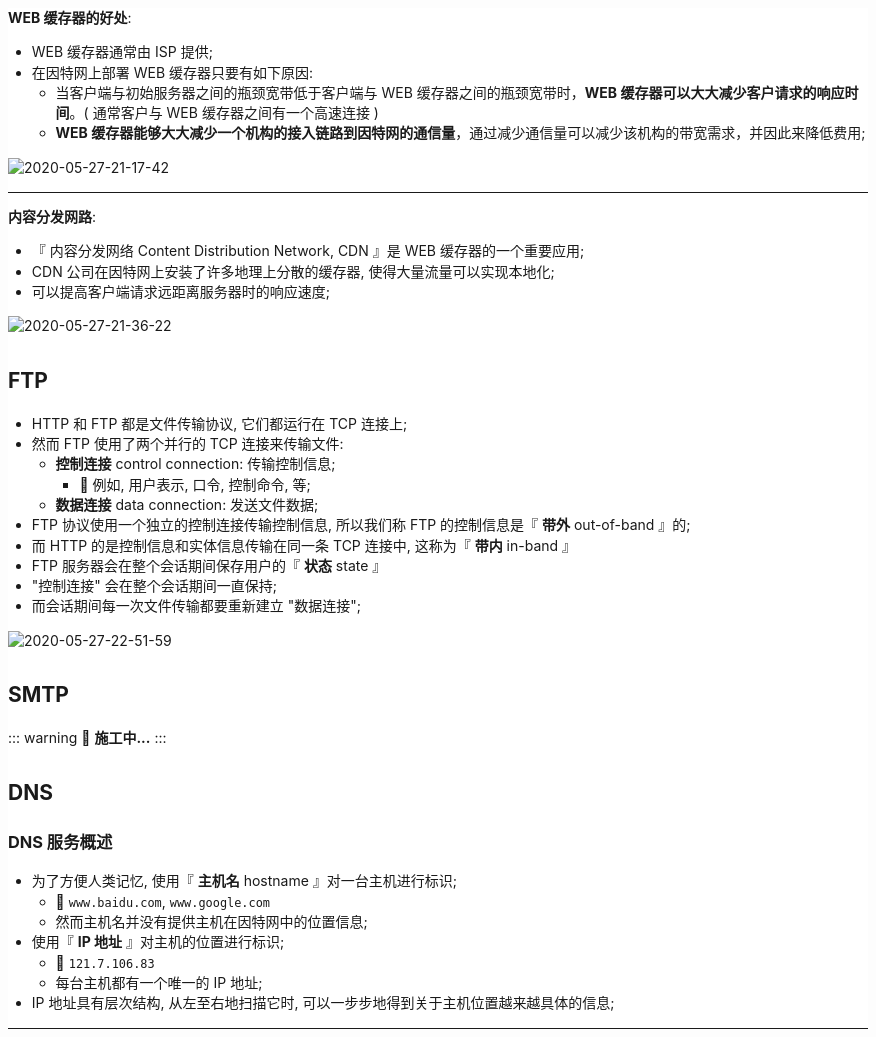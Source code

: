 **WEB 缓存器的好处**:

- WEB 缓存器通常由 ISP 提供;
- 在因特网上部署 WEB 缓存器只要有如下原因:
  - 当客户端与初始服务器之间的瓶颈宽带低于客户端与 WEB 缓存器之间的瓶颈宽带时，**WEB 缓存器可以大大减少客户请求的响应时间**。( 通常客户与 WEB 缓存器之间有一个高速连接 )
  - **WEB 缓存器能够大大减少一个机构的接入链路到因特网的通信量**，通过减少通信量可以减少该机构的带宽需求，并因此来降低费用;

![2020-05-27-21-17-42](https://garrik-default-imgs.oss-accelerate.aliyuncs.com/imgs/2020-05-27-21-17-42.png)

---

**内容分发网路**:

- 『 内容分发网络 Content Distribution Network, CDN 』是 WEB 缓存器的一个重要应用;
- CDN 公司在因特网上安装了许多地理上分散的缓存器, 使得大量流量可以实现本地化;
- 可以提高客户端请求远距离服务器时的响应速度;

![2020-05-27-21-36-22](https://garrik-default-imgs.oss-accelerate.aliyuncs.com/imgs/2020-05-27-21-36-22.png)

## FTP

- HTTP 和 FTP 都是文件传输协议, 它们都运行在 TCP 连接上;
- 然而 FTP 使用了两个并行的 TCP 连接来传输文件:
  - **控制连接** control connection: 传输控制信息;
    - 🌰 例如, 用户表示, 口令, 控制命令, 等;
  - **数据连接** data connection: 发送文件数据;
- FTP 协议使用一个独立的控制连接传输控制信息, 所以我们称 FTP 的控制信息是『 **带外** out-of-band 』的;
- 而 HTTP 的是控制信息和实体信息传输在同一条 TCP 连接中, 这称为『 **带内** in-band 』
- FTP 服务器会在整个会话期间保存用户的『 **状态** state 』
- "控制连接" 会在整个会话期间一直保持;
- 而会话期间每一次文件传输都要重新建立 "数据连接";

![2020-05-27-22-51-59](https://garrik-default-imgs.oss-accelerate.aliyuncs.com/imgs/2020-05-27-22-51-59.png)

## SMTP

::: warning
🚧 **施工中...**
:::

## DNS

### DNS 服务概述

- 为了方便人类记忆, 使用『 **主机名** hostname 』对一台主机进行标识;
  - 🌰 `www.baidu.com`, `www.google.com`
  - 然而主机名并没有提供主机在因特网中的位置信息;
- 使用『 **IP 地址** 』对主机的位置进行标识;
  - 🌰 `121.7.106.83`
  - 每台主机都有一个唯一的 IP 地址;
- IP 地址具有层次结构, 从左至右地扫描它时, 可以一步步地得到关于主机位置越来越具体的信息;

---